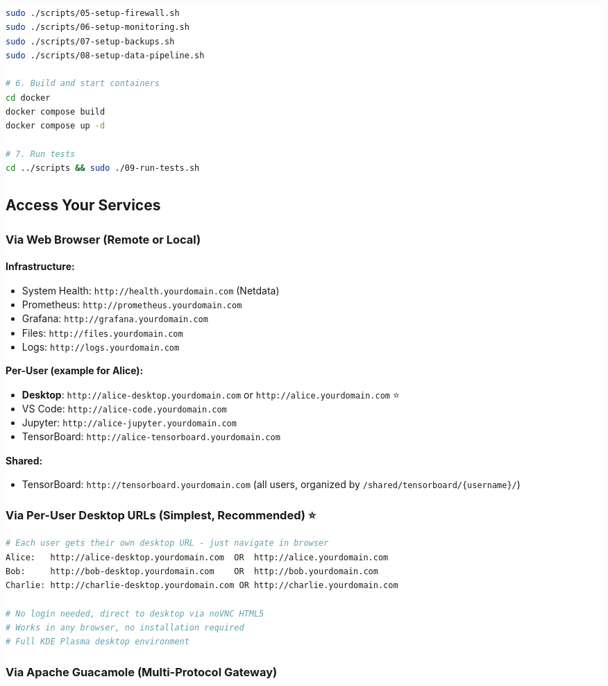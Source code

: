 ```bash
sudo ./scripts/05-setup-firewall.sh
sudo ./scripts/06-setup-monitoring.sh
sudo ./scripts/07-setup-backups.sh
sudo ./scripts/08-setup-data-pipeline.sh

# 6. Build and start containers
cd docker
docker compose build
docker compose up -d

# 7. Run tests
cd ../scripts && sudo ./09-run-tests.sh
```

## Access Your Services

### Via Web Browser (Remote or Local)

**Infrastructure:**

- System Health: `http://health.yourdomain.com` (Netdata)
- Prometheus: `http://prometheus.yourdomain.com`
- Grafana: `http://grafana.yourdomain.com`
- Files: `http://files.yourdomain.com`
- Logs: `http://logs.yourdomain.com`

**Per-User (example for Alice):**

- **Desktop**: `http://alice-desktop.yourdomain.com` or `http://alice.yourdomain.com` ⭐
- VS Code: `http://alice-code.yourdomain.com`
- Jupyter: `http://alice-jupyter.yourdomain.com`
- TensorBoard: `http://alice-tensorboard.yourdomain.com`

**Shared:**

- TensorBoard: `http://tensorboard.yourdomain.com` (all users, organized by `/shared/tensorboard/{username}/`)

### Via Per-User Desktop URLs (Simplest, Recommended) ⭐

```bash
# Each user gets their own desktop URL - just navigate in browser
Alice:   http://alice-desktop.yourdomain.com  OR  http://alice.yourdomain.com
Bob:     http://bob-desktop.yourdomain.com    OR  http://bob.yourdomain.com
Charlie: http://charlie-desktop.yourdomain.com OR http://charlie.yourdomain.com

# No login needed, direct to desktop via noVNC HTML5
# Works in any browser, no installation required
# Full KDE Plasma desktop environment
```

### Via Apache Guacamole (Multi-Protocol Gateway)

